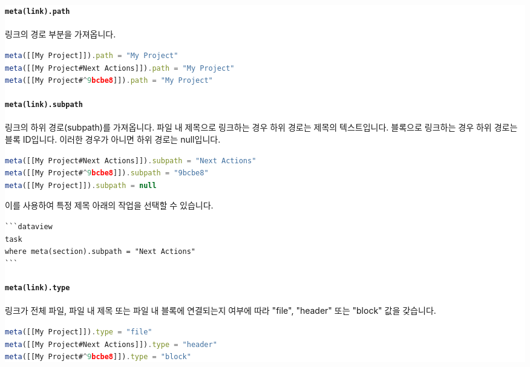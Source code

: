 #### `meta(link).path`

링크의 경로 부분을 가져옵니다.

```js
meta([[My Project]]).path = "My Project"
meta([[My Project#Next Actions]]).path = "My Project"
meta([[My Project#^9bcbe8]]).path = "My Project"
```

#### `meta(link).subpath`

링크의 하위 경로(subpath)를 가져옵니다. 파일 내 제목으로 링크하는 경우 하위 경로는 제목의 텍스트입니다. 블록으로 링크하는 경우 하위 경로는 블록 ID입니다. 이러한 경우가 아니면 하위 경로는 null입니다.

```js
meta([[My Project#Next Actions]]).subpath = "Next Actions"
meta([[My Project#^9bcbe8]]).subpath = "9bcbe8"
meta([[My Project]]).subpath = null
```

이를 사용하여 특정 제목 아래의 작업을 선택할 수 있습니다.

````
```dataview
task
where meta(section).subpath = "Next Actions"
```
````

#### `meta(link).type`

링크가 전체 파일, 파일 내 제목 또는 파일 내 블록에 연결되는지 여부에 따라 "file", "header" 또는 "block" 값을 갖습니다.

```js
meta([[My Project]]).type = "file"
meta([[My Project#Next Actions]]).type = "header"
meta([[My Project#^9bcbe8]]).type = "block"
```